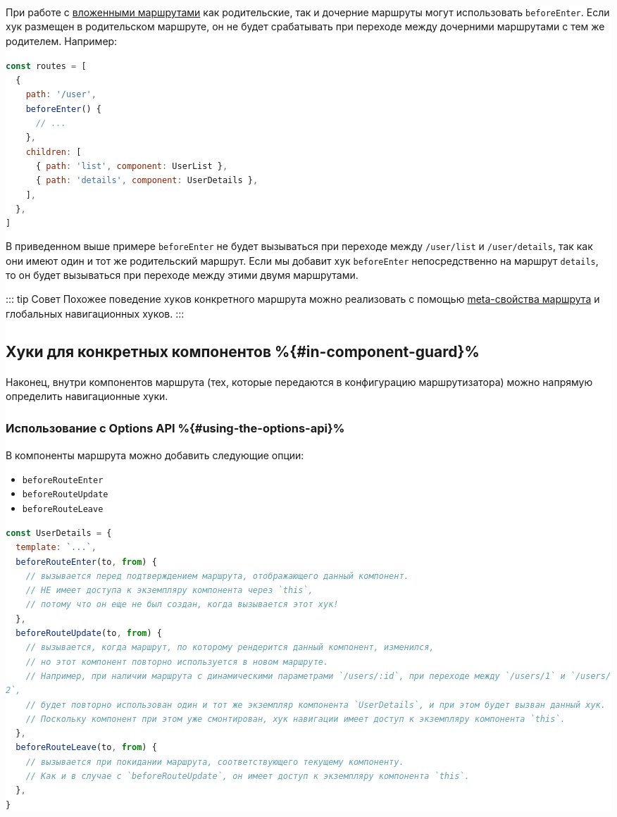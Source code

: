 При работе с [вложенными маршрутами](../essentials/nested-routes) как родительские, так и дочерние маршруты могут использовать `beforeEnter`. Если хук размещен в родительском маршруте, он не будет срабатывать при переходе между дочерними маршрутами с тем же родителем. Например:

```js
const routes = [
  {
    path: '/user',
    beforeEnter() {
      // ...
    },
    children: [
      { path: 'list', component: UserList },
      { path: 'details', component: UserDetails },
    ],
  },
]
```

В приведенном выше примере `beforeEnter` не будет вызываться при переходе между `/user/list` и `/user/details`, так как они имеют один и тот же родительский маршрут. Если мы добавит хук `beforeEnter` непосредственно на маршрут `details`, то он будет вызываться при переходе между этими двумя маршрутами.

::: tip Совет
Похожее поведение хуков конкретного маршрута можно реализовать с помощью [meta-свойства маршрута](./meta.md) и глобальных навигационных хуков.
:::

## Хуки для конкретных компонентов %{#in-component-guard}%

Наконец, внутри компонентов маршрута (тех, которые передаются в конфигурацию маршрутизатора) можно напрямую определить навигационные хуки.

### Использование с Options API %{#using-the-options-api}%

В компоненты маршрута можно добавить следующие опции:

- `beforeRouteEnter`
- `beforeRouteUpdate`
- `beforeRouteLeave`

```js
const UserDetails = {
  template: `...`,
  beforeRouteEnter(to, from) {
    // вызывается перед подтверждением маршрута, отображающего данный компонент.
    // НЕ имеет доступа к экземпляру компонента через `this`,
    // потому что он еще не был создан, когда вызывается этот хук!
  },
  beforeRouteUpdate(to, from) {
    // вызывается, когда маршрут, по которому рендерится данный компонент, изменился,
    // но этот компонент повторно используется в новом маршруте.
    // Например, при наличии маршрута с динамическими параметрами `/users/:id`, при переходе между `/users/1` и `/users/2`,
    // будет повторно использован один и тот же экземпляр компонента `UserDetails`, и при этом будет вызван данный хук.
    // Поскольку компонент при этом уже смонтирован, хук навигации имеет доступ к экземпляру компонента `this`.
  },
  beforeRouteLeave(to, from) {
    // вызывается при покидании маршрута, соответствующего текущему компоненту.
    // Как и в случае с `beforeRouteUpdate`, он имеет доступ к экземпляру компонента `this`.
  },
}
```
